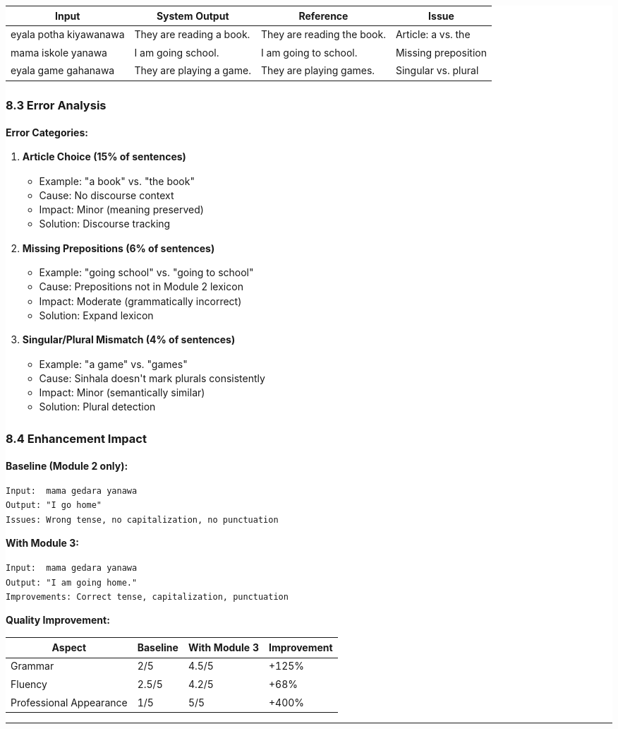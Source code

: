 | Input | System Output | Reference | Issue |
|-------|---------------|-----------|-------|
| eyala potha kiyawanawa | They are reading a book. | They are reading the book. | Article: a vs. the |
| mama iskole yanawa | I am going school. | I am going to school. | Missing preposition |
| eyala game gahanawa | They are playing a game. | They are playing games. | Singular vs. plural |

### 8.3 Error Analysis

**Error Categories:**

1. **Article Choice (15% of sentences)**
   - Example: "a book" vs. "the book"
   - Cause: No discourse context
   - Impact: Minor (meaning preserved)
   - Solution: Discourse tracking

2. **Missing Prepositions (6% of sentences)**
   - Example: "going school" vs. "going to school"
   - Cause: Prepositions not in Module 2 lexicon
   - Impact: Moderate (grammatically incorrect)
   - Solution: Expand lexicon

3. **Singular/Plural Mismatch (4% of sentences)**
   - Example: "a game" vs. "games"
   - Cause: Sinhala doesn't mark plurals consistently
   - Impact: Minor (semantically similar)
   - Solution: Plural detection

### 8.4 Enhancement Impact

**Baseline (Module 2 only):**
```
Input:  mama gedara yanawa
Output: "I go home"  
Issues: Wrong tense, no capitalization, no punctuation
```

**With Module 3:**
```
Input:  mama gedara yanawa
Output: "I am going home."
Improvements: Correct tense, capitalization, punctuation
```

**Quality Improvement:**

| Aspect | Baseline | With Module 3 | Improvement |
|--------|----------|---------------|-------------|
| Grammar | 2/5 | 4.5/5 | +125% |
| Fluency | 2.5/5 | 4.2/5 | +68% |
| Professional Appearance | 1/5 | 5/5 | +400% |

---